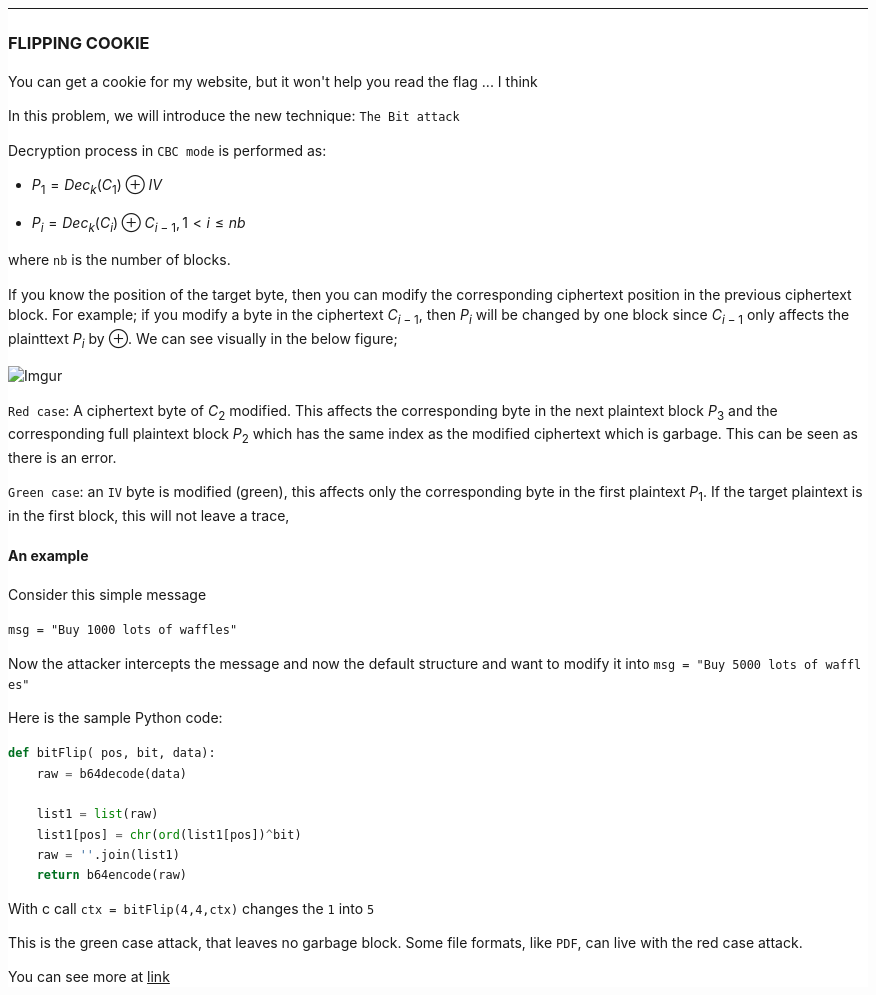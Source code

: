 ------------------------------------------

### FLIPPING COOKIE

You can get a cookie for my website, but it won't help you read the flag ... I think

In this problem, we will introduce the new technique: `The Bit attack`

Decryption process in `CBC mode` is performed as:

+ $P_1 = Dec_k(C_1)\oplus IV$

+ $P_i = Dec_k(C_i)\oplus C_{i-1},1<i\le nb$

where `nb` is the number of blocks.

If you know the position of the target byte, then you can modify the corresponding ciphertext position in the previous ciphertext block. For example; if you modify a byte in the ciphertext $C_{i-1}$, then $P_i$ will be changed by one block since $C_{i-1}$ only affects the plainttext $P_i$ by $\oplus$. We can see visually in the below figure;

![Imgur](https://i.imgur.com/BkuqIlI.png)

`Red case`: A ciphertext byte of $C_2$ modified. This affects the corresponding byte in the next plaintext block $P_3$ and the corresponding full plaintext block $P_2$ which has the same index as the modified ciphertext which is garbage. This can be seen as there is an error.

`Green case`: an `IV` byte is modified (green), this affects only the corresponding byte in the first plaintext $P_1$. If the target plaintext is in the first block, this will not leave a trace,

#### An example

Consider this simple message

`msg = "Buy 1000 lots of waffles"`

Now the attacker intercepts the message and now the default structure and want to modify it into `msg = "Buy 5000 lots of waffles"`

Here is the sample Python code:

```py
def bitFlip( pos, bit, data):
    raw = b64decode(data)

    list1 = list(raw)
    list1[pos] = chr(ord(list1[pos])^bit)
    raw = ''.join(list1)
    return b64encode(raw)
```

With c call `ctx = bitFlip(4,4,ctx)` changes the `1` into `5`

This is the green case attack, that leaves no garbage block. Some file formats, like `PDF`, can live with the red case attack.

You can see more at [link](https://crypto.stackexchange.com/questions/66085/bit-flipping-attack-on-cbc-mode?newreg=1ae42d1a5d7043bc84f159b0d5923c7e)
